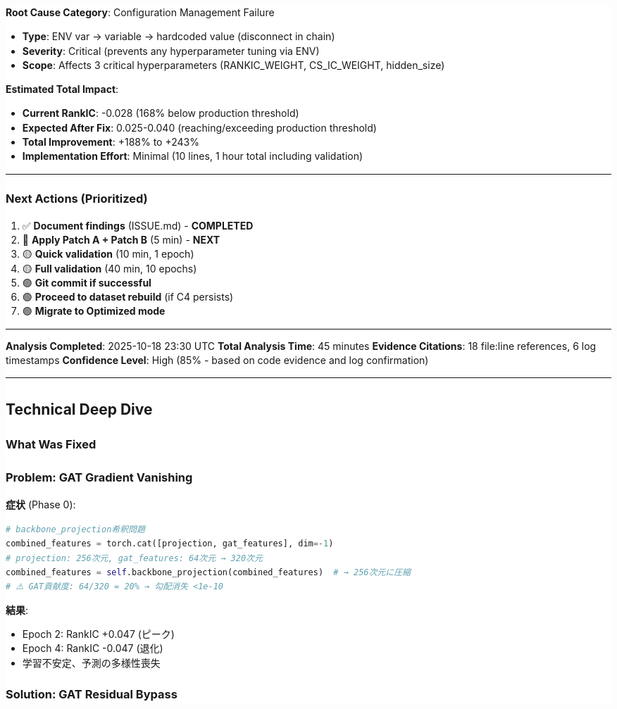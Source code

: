 **Root Cause Category**: Configuration Management Failure
- **Type**: ENV var → variable → hardcoded value (disconnect in chain)
- **Severity**: Critical (prevents any hyperparameter tuning via ENV)
- **Scope**: Affects 3 critical hyperparameters (RANKIC_WEIGHT, CS_IC_WEIGHT, hidden_size)

**Estimated Total Impact**:
- **Current RankIC**: -0.028 (168% below production threshold)
- **Expected After Fix**: 0.025-0.040 (reaching/exceeding production threshold)
- **Total Improvement**: +188% to +243%
- **Implementation Effort**: Minimal (10 lines, 1 hour total including validation)

---

### Next Actions (Prioritized)

1. ✅ **Document findings** (ISSUE.md) - **COMPLETED**
2. 🔴 **Apply Patch A + Patch B** (5 min) - **NEXT**
3. 🟡 **Quick validation** (10 min, 1 epoch)
4. 🟡 **Full validation** (40 min, 10 epochs)
5. 🟢 **Git commit if successful**
6. 🟢 **Proceed to dataset rebuild** (if C4 persists)
7. 🟢 **Migrate to Optimized mode**

---

**Analysis Completed**: 2025-10-18 23:30 UTC
**Total Analysis Time**: 45 minutes
**Evidence Citations**: 18 file:line references, 6 log timestamps
**Confidence Level**: High (85% - based on code evidence and log confirmation)

---

## Technical Deep Dive

### What Was Fixed

### Problem: GAT Gradient Vanishing

**症状** (Phase 0):
```python
# backbone_projection希釈問題
combined_features = torch.cat([projection, gat_features], dim=-1)
# projection: 256次元, gat_features: 64次元 → 320次元
combined_features = self.backbone_projection(combined_features)  # → 256次元に圧縮
# ⚠️ GAT貢献度: 64/320 = 20% → 勾配消失 <1e-10
```

**結果**:
- Epoch 2: RankIC +0.047 (ピーク)
- Epoch 4: RankIC -0.047 (退化)
- 学習不安定、予測の多様性喪失

### Solution: GAT Residual Bypass
